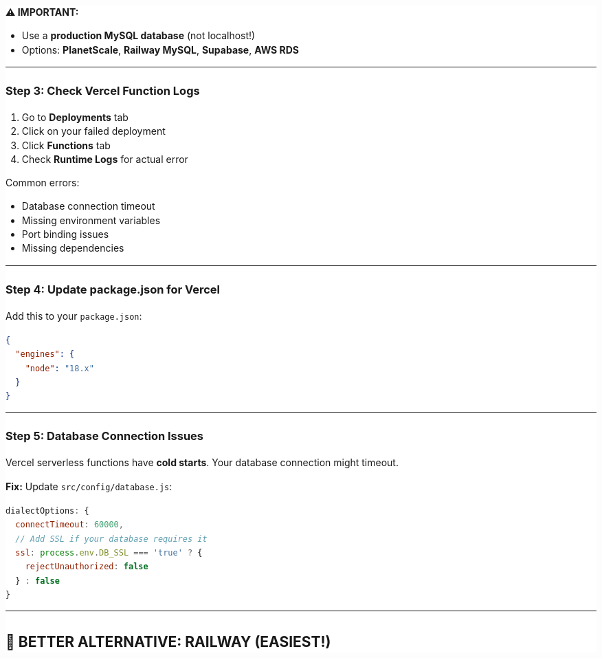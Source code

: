 **⚠️ IMPORTANT:** 
- Use a **production MySQL database** (not localhost!)
- Options: **PlanetScale**, **Railway MySQL**, **Supabase**, **AWS RDS**

---

### **Step 3: Check Vercel Function Logs**

1. Go to **Deployments** tab
2. Click on your failed deployment
3. Click **Functions** tab
4. Check **Runtime Logs** for actual error

Common errors:
- Database connection timeout
- Missing environment variables
- Port binding issues
- Missing dependencies

---

### **Step 4: Update package.json for Vercel**

Add this to your `package.json`:

```json
{
  "engines": {
    "node": "18.x"
  }
}
```

---

### **Step 5: Database Connection Issues**

Vercel serverless functions have **cold starts**. Your database connection might timeout.

**Fix:** Update `src/config/database.js`:

```javascript
dialectOptions: {
  connectTimeout: 60000,
  // Add SSL if your database requires it
  ssl: process.env.DB_SSL === 'true' ? {
    rejectUnauthorized: false
  } : false
}
```

---

## 🎯 BETTER ALTERNATIVE: RAILWAY (EASIEST!)
